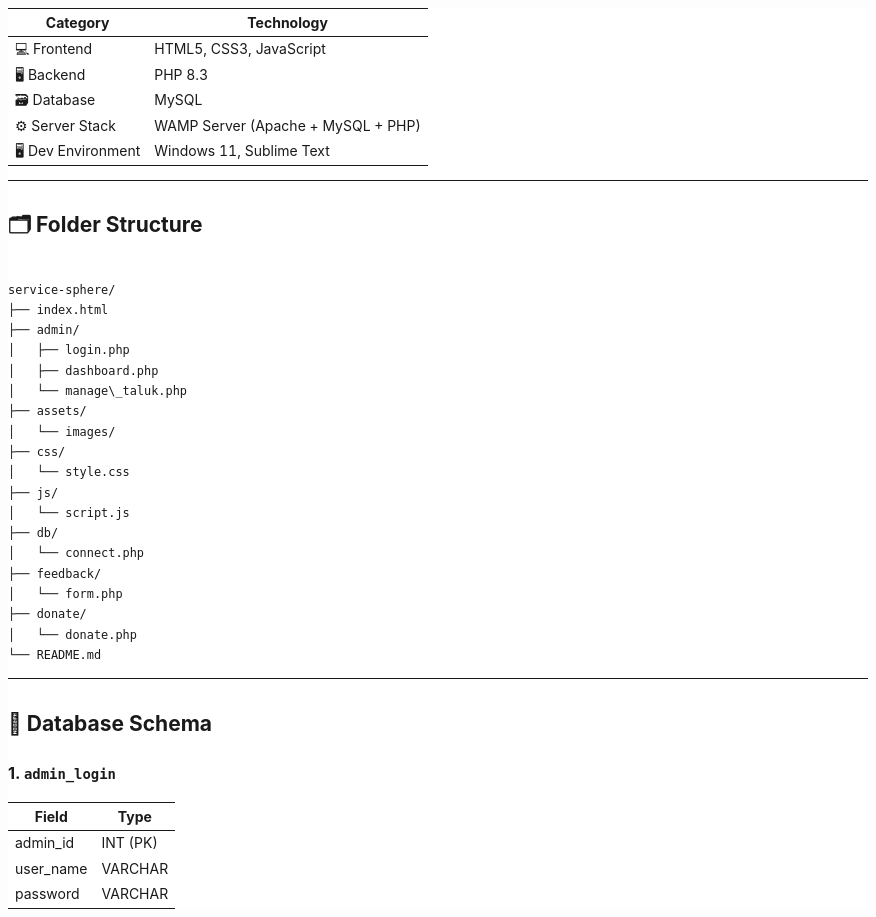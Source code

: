 | Category          | Technology       |
|------------------|------------------|
| 💻 Frontend       | HTML5, CSS3, JavaScript |
| 🖥 Backend         | PHP 8.3          |
| 🗃 Database        | MySQL            |
| ⚙ Server Stack    | WAMP Server (Apache + MySQL + PHP) |
| 🖥 Dev Environment | Windows 11, Sublime Text |

---

## 🗂️ Folder Structure

```

service-sphere/
├── index.html
├── admin/
│   ├── login.php
│   ├── dashboard.php
│   └── manage\_taluk.php
├── assets/
│   └── images/
├── css/
│   └── style.css
├── js/
│   └── script.js
├── db/
│   └── connect.php
├── feedback/
│   └── form.php
├── donate/
│   └── donate.php
└── README.md

````

---

## 🧾 Database Schema

### 1. `admin_login`
| Field       | Type     |
|-------------|----------|
| admin_id    | INT (PK) |
| user_name   | VARCHAR  |
| password    | VARCHAR  |
